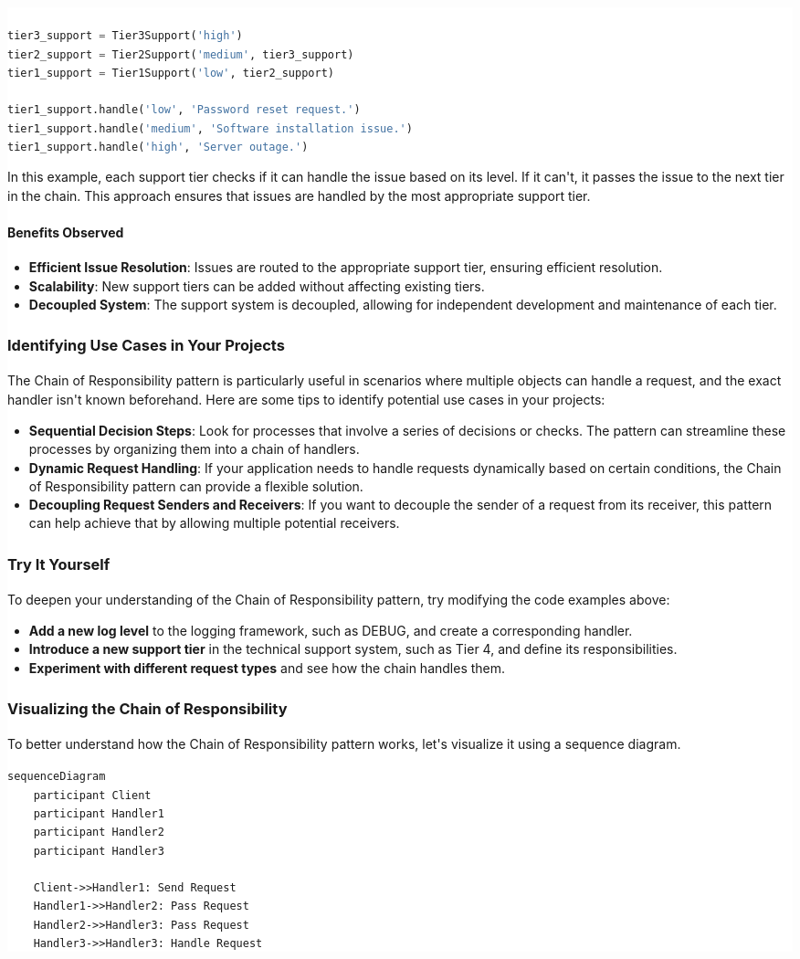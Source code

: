 ```python

tier3_support = Tier3Support('high')
tier2_support = Tier2Support('medium', tier3_support)
tier1_support = Tier1Support('low', tier2_support)

tier1_support.handle('low', 'Password reset request.')
tier1_support.handle('medium', 'Software installation issue.')
tier1_support.handle('high', 'Server outage.')
```

In this example, each support tier checks if it can handle the issue based on its level. If it can't, it passes the issue to the next tier in the chain. This approach ensures that issues are handled by the most appropriate support tier.

#### Benefits Observed

- **Efficient Issue Resolution**: Issues are routed to the appropriate support tier, ensuring efficient resolution.
- **Scalability**: New support tiers can be added without affecting existing tiers.
- **Decoupled System**: The support system is decoupled, allowing for independent development and maintenance of each tier.

### Identifying Use Cases in Your Projects

The Chain of Responsibility pattern is particularly useful in scenarios where multiple objects can handle a request, and the exact handler isn't known beforehand. Here are some tips to identify potential use cases in your projects:

- **Sequential Decision Steps**: Look for processes that involve a series of decisions or checks. The pattern can streamline these processes by organizing them into a chain of handlers.
- **Dynamic Request Handling**: If your application needs to handle requests dynamically based on certain conditions, the Chain of Responsibility pattern can provide a flexible solution.
- **Decoupling Request Senders and Receivers**: If you want to decouple the sender of a request from its receiver, this pattern can help achieve that by allowing multiple potential receivers.

### Try It Yourself

To deepen your understanding of the Chain of Responsibility pattern, try modifying the code examples above:

- **Add a new log level** to the logging framework, such as DEBUG, and create a corresponding handler.
- **Introduce a new support tier** in the technical support system, such as Tier 4, and define its responsibilities.
- **Experiment with different request types** and see how the chain handles them.

### Visualizing the Chain of Responsibility

To better understand how the Chain of Responsibility pattern works, let's visualize it using a sequence diagram.

```mermaid
sequenceDiagram
    participant Client
    participant Handler1
    participant Handler2
    participant Handler3

    Client->>Handler1: Send Request
    Handler1->>Handler2: Pass Request
    Handler2->>Handler3: Pass Request
    Handler3->>Handler3: Handle Request
```
